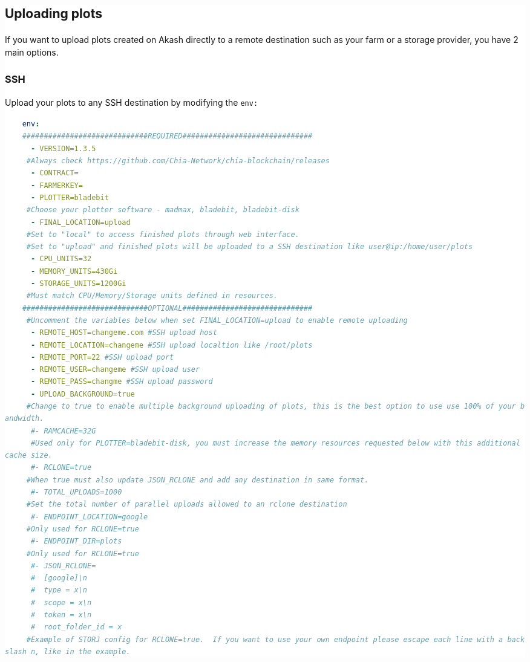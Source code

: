 ## Uploading plots

If you want to upload plots created on Akash directly to a remote destination such as your farm or a storage provider, you have 2 main options.

### SSH

Upload your plots to any SSH destination by modifying the `env:`

```yaml
    env:
    #############################REQUIRED##############################
      - VERSION=1.3.5 
     #Always check https://github.com/Chia-Network/chia-blockchain/releases
      - CONTRACT=
      - FARMERKEY=
      - PLOTTER=bladebit
     #Choose your plotter software - madmax, bladebit, bladebit-disk
      - FINAL_LOCATION=upload
     #Set to "local" to access finished plots through web interface.
     #Set to "upload" and finished plots will be uploaded to a SSH destination like user@ip:/home/user/plots
      - CPU_UNITS=32
      - MEMORY_UNITS=430Gi
      - STORAGE_UNITS=1200Gi
     #Must match CPU/Memory/Storage units defined in resources.
    #############################OPTIONAL##############################
     #Uncomment the variables below when set FINAL_LOCATION=upload to enable remote uploading
      - REMOTE_HOST=changeme.com #SSH upload host
      - REMOTE_LOCATION=changeme #SSH upload localtion like /root/plots
      - REMOTE_PORT=22 #SSH upload port
      - REMOTE_USER=changeme #SSH upload user
      - REMOTE_PASS=changme #SSH upload password
      - UPLOAD_BACKGROUND=true
     #Change to true to enable multiple background uploading of plots, this is the best option to use use 100% of your bandwidth.
      #- RAMCACHE=32G
      #Used only for PLOTTER=bladebit-disk, you must increase the memory resources requested below with this additional cache size.
      #- RCLONE=true
     #When true must also update JSON_RCLONE and add any destination in same format.
      #- TOTAL_UPLOADS=1000
     #Set the total number of parallel uploads allowed to an rclone destination
      #- ENDPOINT_LOCATION=google
     #Only used for RCLONE=true
      #- ENDPOINT_DIR=plots 
     #Only used for RCLONE=true
      #- JSON_RCLONE=
      #  [google]\n
      #  type = x\n
      #  scope = x\n
      #  token = x\n
      #  root_folder_id = x
     #Example of STORJ config for RCLONE=true.  If you want to use your own endpoint please escape each line with a backslash n, like in the example.

```
